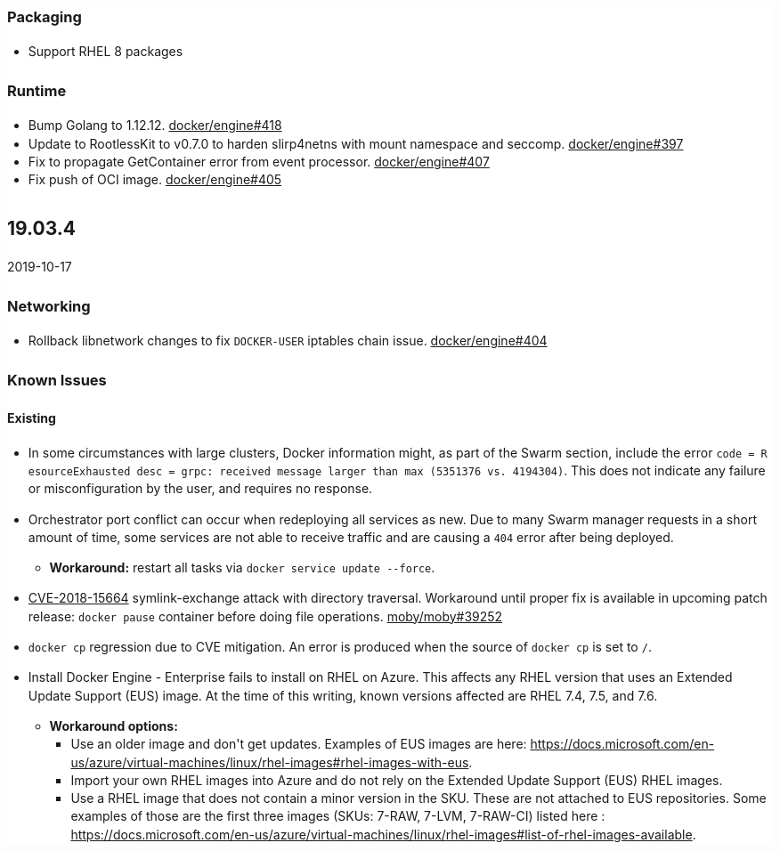 ### Packaging

* Support RHEL 8 packages

### Runtime

* Bump Golang to 1.12.12. [docker/engine#418](https://github.com/docker/engine/pull/418)
* Update to RootlessKit to v0.7.0 to harden slirp4netns with mount namespace and seccomp. [docker/engine#397](https://github.com/docker/engine/pull/397)
* Fix to propagate GetContainer error from event processor. [docker/engine#407](https://github.com/docker/engine/pull/407)
* Fix push of OCI image. [docker/engine#405](https://github.com/docker/engine/pull/405)

## 19.03.4
2019-10-17

### Networking

* Rollback libnetwork changes to fix `DOCKER-USER` iptables chain issue. [docker/engine#404](https://github.com/docker/engine/pull/404)

### Known Issues

#### Existing

* In some circumstances with large clusters, Docker information might, as part of the Swarm section,
  include the error `code = ResourceExhausted desc = grpc: received message larger than
  max (5351376 vs. 4194304)`. This does not indicate any failure or misconfiguration by the user,
  and requires no response.
* Orchestrator port conflict can occur when redeploying all services as new. Due to many Swarm manager
  requests in a short amount of time, some services are not able to receive traffic and are causing a `404`
  error after being deployed.
     - **Workaround:** restart all tasks via `docker service update --force`.
* [CVE-2018-15664](https://nvd.nist.gov/vuln/detail/CVE-2018-15664) symlink-exchange attack with directory traversal. Workaround until proper fix is available in upcoming patch release: `docker pause` container before doing file operations. [moby/moby#39252](https://github.com/moby/moby/pull/39252)
* `docker cp` regression due to CVE mitigation. An error is produced when the source of `docker cp` is set to `/`.
* Install Docker Engine - Enterprise fails to install on RHEL on Azure. This affects any RHEL version that uses an Extended Update Support (EUS) image. At the time of this writing, known versions affected are RHEL 7.4, 7.5, and 7.6.

     - **Workaround options:**
         - Use an older image and don't get updates. Examples of EUS images are here: https://docs.microsoft.com/en-us/azure/virtual-machines/linux/rhel-images#rhel-images-with-eus.
         - Import your own RHEL images into Azure and do not rely on the Extended Update Support (EUS) RHEL images.
         - Use a RHEL image that does not contain a minor version in the SKU. These are not attached to EUS repositories. Some examples of those are the first three images (SKUs: 7-RAW, 7-LVM, 7-RAW-CI) listed here : https://docs.microsoft.com/en-us/azure/virtual-machines/linux/rhel-images#list-of-rhel-images-available.
